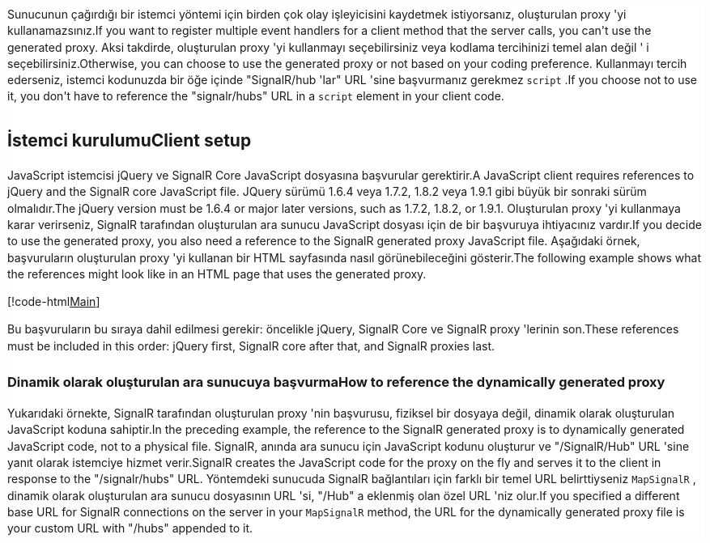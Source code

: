 <span data-ttu-id="6a9a6-155">Sunucunun çağırdığı bir istemci yöntemi için birden çok olay işleyicisini kaydetmek istiyorsanız, oluşturulan proxy 'yi kullanamazsınız.</span><span class="sxs-lookup"><span data-stu-id="6a9a6-155">If you want to register multiple event handlers for a client method that the server calls, you can't use the generated proxy.</span></span> <span data-ttu-id="6a9a6-156">Aksi takdirde, oluşturulan proxy 'yi kullanmayı seçebilirsiniz veya kodlama tercihinizi temel alan değil ' i seçebilirsiniz.</span><span class="sxs-lookup"><span data-stu-id="6a9a6-156">Otherwise, you can choose to use the generated proxy or not based on your coding preference.</span></span> <span data-ttu-id="6a9a6-157">Kullanmayı tercih ederseniz, istemci kodunuzda bir öğe içinde "SignalR/hub 'lar" URL 'sine başvurmanız gerekmez `script` .</span><span class="sxs-lookup"><span data-stu-id="6a9a6-157">If you choose not to use it, you don't have to reference the "signalr/hubs" URL in a `script` element in your client code.</span></span>

<a id="clientsetup"></a>

## <a name="client-setup"></a><span data-ttu-id="6a9a6-158">İstemci kurulumu</span><span class="sxs-lookup"><span data-stu-id="6a9a6-158">Client setup</span></span>

<span data-ttu-id="6a9a6-159">JavaScript istemcisi jQuery ve SignalR Core JavaScript dosyasına başvurular gerektirir.</span><span class="sxs-lookup"><span data-stu-id="6a9a6-159">A JavaScript client requires references to jQuery and the SignalR core JavaScript file.</span></span> <span data-ttu-id="6a9a6-160">JQuery sürümü 1.6.4 veya 1.7.2, 1.8.2 veya 1.9.1 gibi büyük bir sonraki sürüm olmalıdır.</span><span class="sxs-lookup"><span data-stu-id="6a9a6-160">The jQuery version must be 1.6.4 or major later versions, such as 1.7.2, 1.8.2, or 1.9.1.</span></span> <span data-ttu-id="6a9a6-161">Oluşturulan proxy 'yi kullanmaya karar verirseniz, SignalR tarafından oluşturulan ara sunucu JavaScript dosyası için de bir başvuruya ihtiyacınız vardır.</span><span class="sxs-lookup"><span data-stu-id="6a9a6-161">If you decide to use the generated proxy, you also need a reference to the SignalR generated proxy JavaScript file.</span></span> <span data-ttu-id="6a9a6-162">Aşağıdaki örnek, başvuruların oluşturulan proxy 'yi kullanan bir HTML sayfasında nasıl görünebileceğini gösterir.</span><span class="sxs-lookup"><span data-stu-id="6a9a6-162">The following example shows what the references might look like in an HTML page that uses the generated proxy.</span></span>

[!code-html[Main](hubs-api-guide-javascript-client/samples/sample4.html)]

<span data-ttu-id="6a9a6-163">Bu başvuruların bu sıraya dahil edilmesi gerekir: öncelikle jQuery, SignalR Core ve SignalR proxy 'lerinin son.</span><span class="sxs-lookup"><span data-stu-id="6a9a6-163">These references must be included in this order: jQuery first, SignalR core after that, and SignalR proxies last.</span></span>

<a id="dynamicproxy"></a>

### <a name="how-to-reference-the-dynamically-generated-proxy"></a><span data-ttu-id="6a9a6-164">Dinamik olarak oluşturulan ara sunucuya başvurma</span><span class="sxs-lookup"><span data-stu-id="6a9a6-164">How to reference the dynamically generated proxy</span></span>

<span data-ttu-id="6a9a6-165">Yukarıdaki örnekte, SignalR tarafından oluşturulan proxy 'nin başvurusu, fiziksel bir dosyaya değil, dinamik olarak oluşturulan JavaScript koduna sahiptir.</span><span class="sxs-lookup"><span data-stu-id="6a9a6-165">In the preceding example, the reference to the SignalR generated proxy is to dynamically generated JavaScript code, not to a physical file.</span></span> <span data-ttu-id="6a9a6-166">SignalR, anında ara sunucu için JavaScript kodunu oluşturur ve "/SignalR/Hub" URL 'sine yanıt olarak istemciye hizmet verir.</span><span class="sxs-lookup"><span data-stu-id="6a9a6-166">SignalR creates the JavaScript code for the proxy on the fly and serves it to the client in response to the "/signalr/hubs" URL.</span></span> <span data-ttu-id="6a9a6-167">Yöntemdeki sunucuda SignalR bağlantıları için farklı bir temel URL belirttiyseniz `MapSignalR` , dinamik olarak oluşturulan ara sunucu dosyasının URL 'si, "/Hub" a eklenmiş olan özel URL 'niz olur.</span><span class="sxs-lookup"><span data-stu-id="6a9a6-167">If you specified a different base URL for SignalR connections on the server in your `MapSignalR` method, the URL for the dynamically generated proxy file is your custom URL with "/hubs" appended to it.</span></span>
